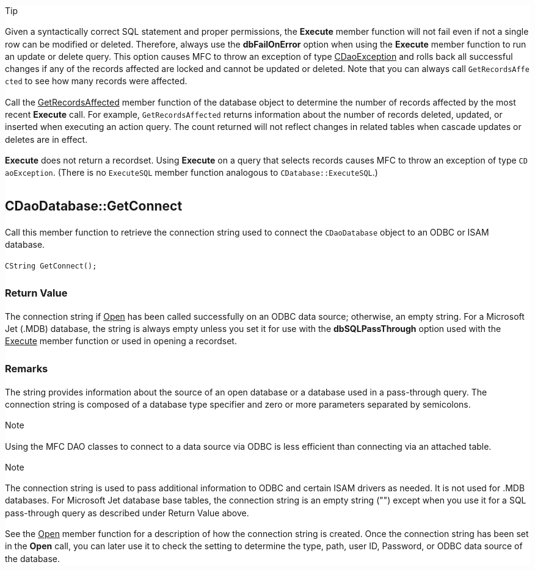 > [!TIP]
>  Given a syntactically correct SQL statement and proper permissions, the **Execute** member function will not fail even if not a single row can be modified or deleted. Therefore, always use the **dbFailOnError** option when using the **Execute** member function to run an update or delete query. This option causes MFC to throw an exception of type [CDaoException](../../mfc/reference/cdaoexception-class.md) and rolls back all successful changes if any of the records affected are locked and cannot be updated or deleted. Note that you can always call `GetRecordsAffected` to see how many records were affected.  
  
 Call the [GetRecordsAffected](#cdaodatabase__getrecordsaffected) member function of the database object to determine the number of records affected by the most recent **Execute** call. For example, `GetRecordsAffected` returns information about the number of records deleted, updated, or inserted when executing an action query. The count returned will not reflect changes in related tables when cascade updates or deletes are in effect.  
  
 **Execute** does not return a recordset. Using **Execute** on a query that selects records causes MFC to throw an exception of type `CDaoException`. (There is no `ExecuteSQL` member function analogous to `CDatabase::ExecuteSQL`.)  
  
##  <a name="cdaodatabase__getconnect"></a>  CDaoDatabase::GetConnect  
 Call this member function to retrieve the connection string used to connect the `CDaoDatabase` object to an ODBC or ISAM database.  
  
```  
CString GetConnect();
```  
  
### Return Value  
 The connection string if [Open](#cdaodatabase__open) has been called successfully on an ODBC data source; otherwise, an empty string. For a Microsoft Jet (.MDB) database, the string is always empty unless you set it for use with the **dbSQLPassThrough** option used with the [Execute](#cdaodatabase__execute) member function or used in opening a recordset.  
  
### Remarks  
 The string provides information about the source of an open database or a database used in a pass-through query. The connection string is composed of a database type specifier and zero or more parameters separated by semicolons.  
  
> [!NOTE]
>  Using the MFC DAO classes to connect to a data source via ODBC is less efficient than connecting via an attached table.  
  
> [!NOTE]
>  The connection string is used to pass additional information to ODBC and certain ISAM drivers as needed. It is not used for .MDB databases. For Microsoft Jet database base tables, the connection string is an empty string ("") except when you use it for a SQL pass-through query as described under Return Value above.  
  
 See the [Open](#cdaodatabase__open) member function for a description of how the connection string is created. Once the connection string has been set in the **Open** call, you can later use it to check the setting to determine the type, path, user ID, Password, or ODBC data source of the database.  
  